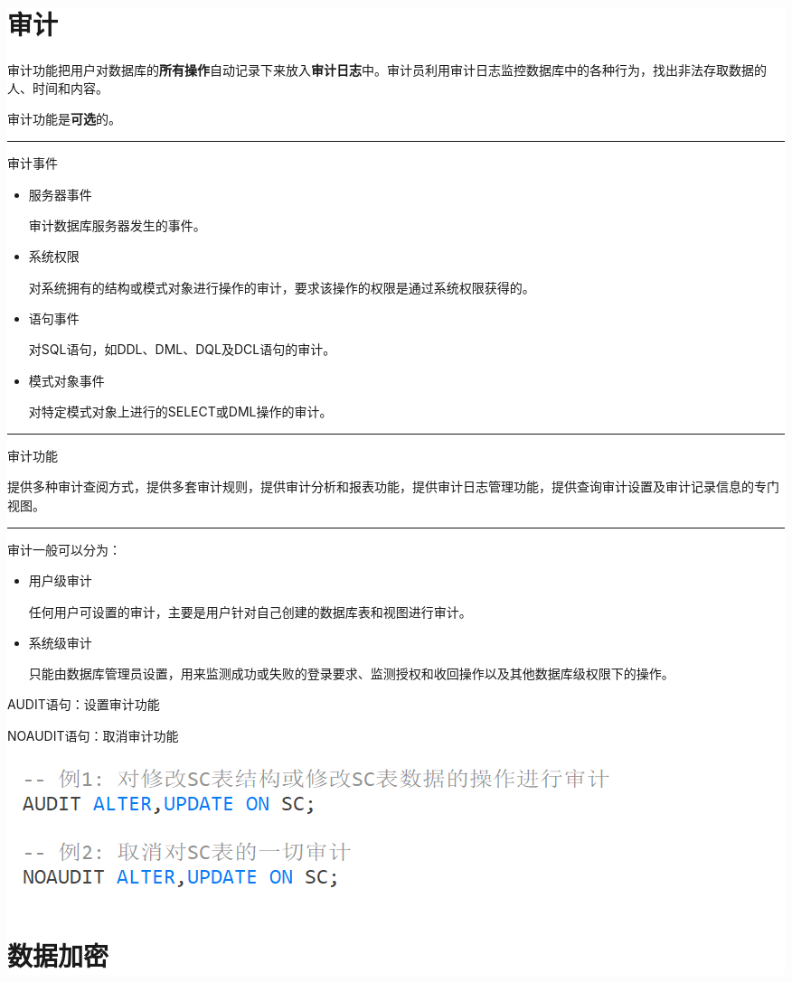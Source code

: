 
# 审计

审计功能把用户对数据库的**所有操作**自动记录下来放入**审计日志**中。审计员利用审计日志监控数据库中的各种行为，找出非法存取数据的人、时间和内容。

审计功能是**可选**的。

---

审计事件

- 服务器事件
  
  审计数据库服务器发生的事件。
  
- 系统权限
  
  对系统拥有的结构或模式对象进行操作的审计，要求该操作的权限是通过系统权限获得的。
  
- 语句事件
  
  对SQL语句，如DDL、DML、DQL及DCL语句的审计。
  
- 模式对象事件
  
  对特定模式对象上进行的SELECT或DML操作的审计。

---

审计功能

提供多种审计查阅方式，提供多套审计规则，提供审计分析和报表功能，提供审计日志管理功能，提供查询审计设置及审计记录信息的专门视图。

---

审计一般可以分为：

- 用户级审计

  任何用户可设置的审计，主要是用户针对自己创建的数据库表和视图进行审计。

- 系统级审计

  只能由数据库管理员设置，用来监测成功或失败的登录要求、监测授权和收回操作以及其他数据库级权限下的操作。

AUDIT语句：设置审计功能

NOAUDIT语句：取消审计功能

![](./assets/111.png)

# 数据加密
